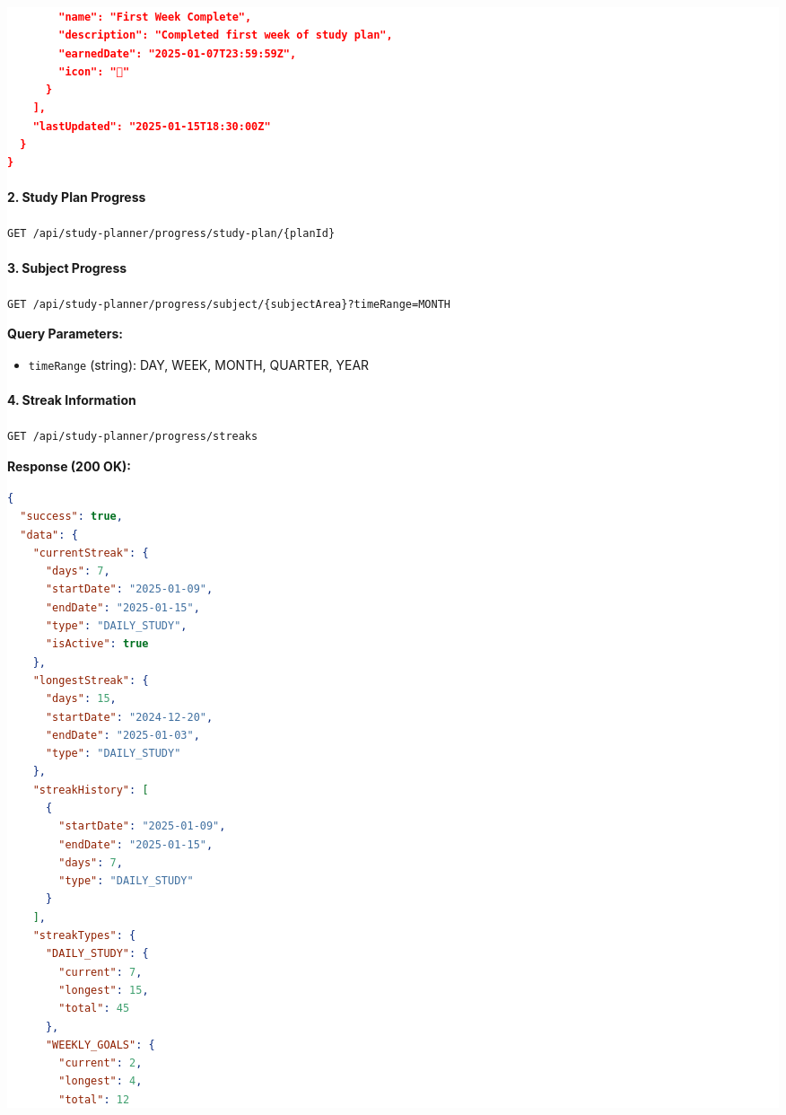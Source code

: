 ```json
        "name": "First Week Complete",
        "description": "Completed first week of study plan",
        "earnedDate": "2025-01-07T23:59:59Z",
        "icon": "🎯"
      }
    ],
    "lastUpdated": "2025-01-15T18:30:00Z"
  }
}
```

#### 2. Study Plan Progress
```http
GET /api/study-planner/progress/study-plan/{planId}
```

#### 3. Subject Progress
```http
GET /api/study-planner/progress/subject/{subjectArea}?timeRange=MONTH
```

**Query Parameters:**
- `timeRange` (string): DAY, WEEK, MONTH, QUARTER, YEAR

#### 4. Streak Information
```http
GET /api/study-planner/progress/streaks
```

**Response (200 OK):**
```json
{
  "success": true,
  "data": {
    "currentStreak": {
      "days": 7,
      "startDate": "2025-01-09",
      "endDate": "2025-01-15",
      "type": "DAILY_STUDY",
      "isActive": true
    },
    "longestStreak": {
      "days": 15,
      "startDate": "2024-12-20",
      "endDate": "2025-01-03",
      "type": "DAILY_STUDY"
    },
    "streakHistory": [
      {
        "startDate": "2025-01-09",
        "endDate": "2025-01-15",
        "days": 7,
        "type": "DAILY_STUDY"
      }
    ],
    "streakTypes": {
      "DAILY_STUDY": {
        "current": 7,
        "longest": 15,
        "total": 45
      },
      "WEEKLY_GOALS": {
        "current": 2,
        "longest": 4,
        "total": 12
```